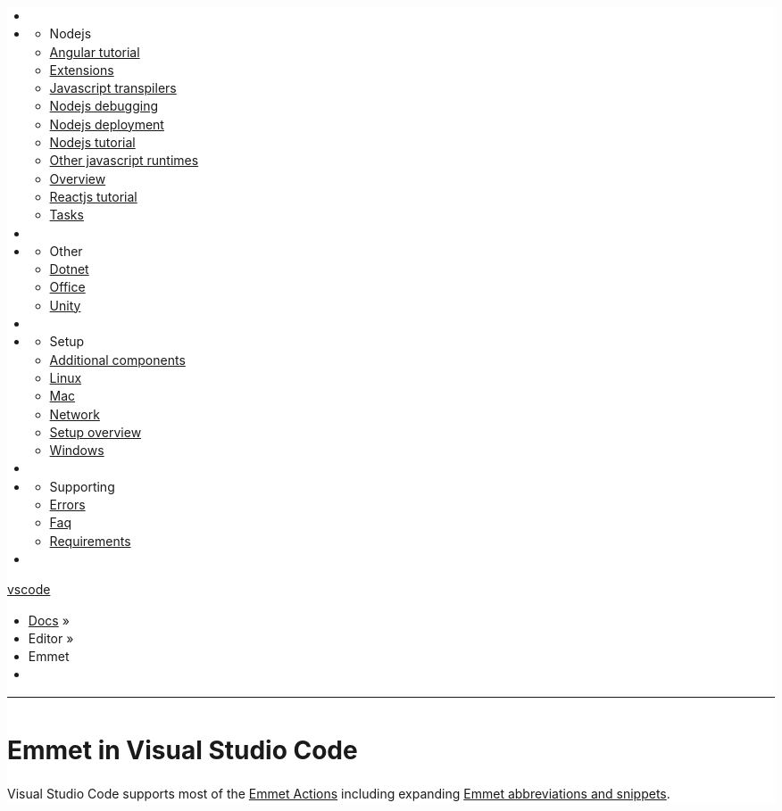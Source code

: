 -

- - Nodejs
  - [Angular tutorial](../../nodejs/angular-tutorial/index.html)
  - [Extensions](../../nodejs/extensions/index.html)
  - [Javascript transpilers](../../nodejs/javascript-transpilers/index.html)
  - [Nodejs debugging](../../nodejs/nodejs-debugging/index.html)
  - [Nodejs deployment](../../nodejs/nodejs-deployment/index.html)
  - [Nodejs tutorial](../../nodejs/nodejs-tutorial/index.html)
  - [Other javascript runtimes](../../nodejs/other-javascript-runtimes/index.html)
  - [Overview](../../nodejs/overview/index.html)
  - [Reactjs tutorial](../../nodejs/reactjs-tutorial/index.html)
  - [Tasks](../../nodejs/tasks/index.html)

-

- - Other
  - [Dotnet](../../other/dotnet/index.html)
  - [Office](../../other/office/index.html)
  - [Unity](../../other/unity/index.html)

-

- - Setup
  - [Additional components](../../setup/additional-components/index.html)
  - [Linux](../../setup/linux/index.html)
  - [Mac](../../setup/mac/index.html)
  - [Network](../../setup/network/index.html)
  - [Setup overview](../../setup/setup-overview/index.html)
  - [Windows](../../setup/windows/index.html)

-

- - Supporting
  - [Errors](../../supporting/errors/index.html)
  - [Faq](../../supporting/faq/index.html)
  - [Requirements](../../supporting/requirements/index.html)

-



[vscode](../../index.html)

- [Docs](../../index.html) »
- Editor »
- Emmet
-

---

# Emmet in Visual Studio Code

Visual Studio Code supports most of the [Emmet Actions](https://docs.emmet.io/actions/) including expanding [Emmet abbreviations and snippets](https://docs.emmet.io/cheat-sheet/).

